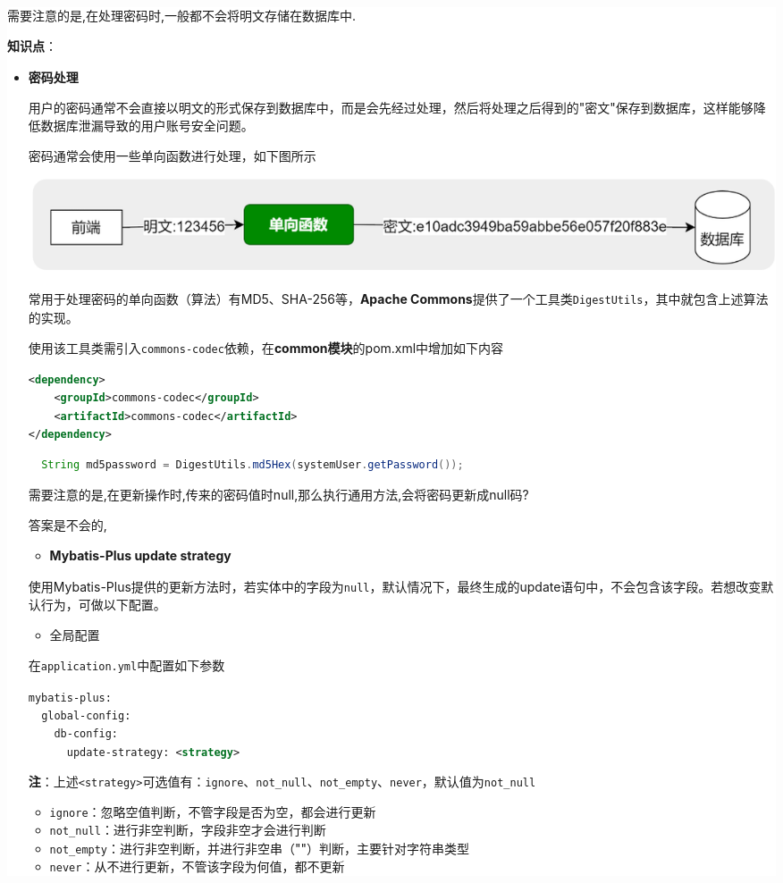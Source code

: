 需要注意的是,在处理密码时,一般都不会将明文存储在数据库中.

**知识点**：

- **密码处理**

  用户的密码通常不会直接以明文的形式保存到数据库中，而是会先经过处理，然后将处理之后得到的"密文"保存到数据库，这样能够降低数据库泄漏导致的用户账号安全问题。

  密码通常会使用一些单向函数进行处理，如下图所示

  ![image-20240717155458960](images/README.assets/image-20240717155458960.png)

  常用于处理密码的单向函数（算法）有MD5、SHA-256等，**Apache Commons**提供了一个工具类`DigestUtils`，其中就包含上述算法的实现。

  使用该工具类需引入`commons-codec`依赖，在**common模块**的pom.xml中增加如下内容

  ```xml
  <dependency>
      <groupId>commons-codec</groupId>
      <artifactId>commons-codec</artifactId>
  </dependency>
  ```

  ```java
    String md5password = DigestUtils.md5Hex(systemUser.getPassword()); 
  ```

  需要注意的是,在更新操作时,传来的密码值时null,那么执行通用方法,会将密码更新成null码?

  答案是不会的,

  * **Mybatis-Plus update strategy**

  使用Mybatis-Plus提供的更新方法时，若实体中的字段为`null`，默认情况下，最终生成的update语句中，不会包含该字段。若想改变默认行为，可做以下配置。	

  * 全局配置

  在`application.yml`中配置如下参数

  ```xml
  mybatis-plus:
    global-config:
      db-config:
        update-strategy: <strategy>
  ```

  **注**：上述`<strategy>`可选值有：`ignore`、`not_null`、`not_empty`、`never`，默认值为`not_null`

  - `ignore`：忽略空值判断，不管字段是否为空，都会进行更新
  - `not_null`：进行非空判断，字段非空才会进行判断
  - `not_empty`：进行非空判断，并进行非空串（""）判断，主要针对字符串类型
  - `never`：从不进行更新，不管该字段为何值，都不更新

  
